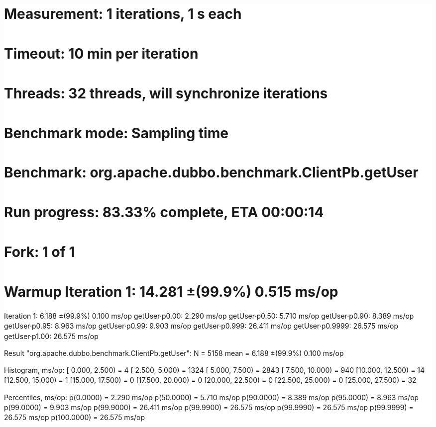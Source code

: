 # Measurement: 1 iterations, 1 s each
# Timeout: 10 min per iteration
# Threads: 32 threads, will synchronize iterations
# Benchmark mode: Sampling time
# Benchmark: org.apache.dubbo.benchmark.ClientPb.getUser

# Run progress: 83.33% complete, ETA 00:00:14
# Fork: 1 of 1
# Warmup Iteration   1: 14.281 ±(99.9%) 0.515 ms/op
Iteration   1: 6.188 ±(99.9%) 0.100 ms/op
                 getUser·p0.00:   2.290 ms/op
                 getUser·p0.50:   5.710 ms/op
                 getUser·p0.90:   8.389 ms/op
                 getUser·p0.95:   8.963 ms/op
                 getUser·p0.99:   9.903 ms/op
                 getUser·p0.999:  26.411 ms/op
                 getUser·p0.9999: 26.575 ms/op
                 getUser·p1.00:   26.575 ms/op



Result "org.apache.dubbo.benchmark.ClientPb.getUser":
  N = 5158
  mean =      6.188 ±(99.9%) 0.100 ms/op

  Histogram, ms/op:
    [ 0.000,  2.500) = 4 
    [ 2.500,  5.000) = 1324 
    [ 5.000,  7.500) = 2843 
    [ 7.500, 10.000) = 940 
    [10.000, 12.500) = 14 
    [12.500, 15.000) = 1 
    [15.000, 17.500) = 0 
    [17.500, 20.000) = 0 
    [20.000, 22.500) = 0 
    [22.500, 25.000) = 0 
    [25.000, 27.500) = 32 

  Percentiles, ms/op:
      p(0.0000) =      2.290 ms/op
     p(50.0000) =      5.710 ms/op
     p(90.0000) =      8.389 ms/op
     p(95.0000) =      8.963 ms/op
     p(99.0000) =      9.903 ms/op
     p(99.9000) =     26.411 ms/op
     p(99.9900) =     26.575 ms/op
     p(99.9990) =     26.575 ms/op
     p(99.9999) =     26.575 ms/op
    p(100.0000) =     26.575 ms/op
